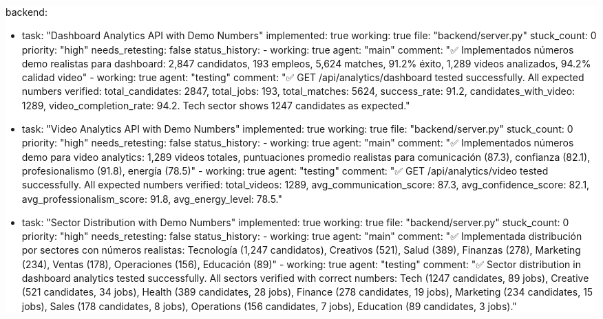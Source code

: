 backend:
  - task: "Dashboard Analytics API with Demo Numbers"
    implemented: true
    working: true
    file: "backend/server.py"
    stuck_count: 0
    priority: "high"
    needs_retesting: false
    status_history:
        - working: true
          agent: "main"
          comment: "✅ Implementados números demo realistas para dashboard: 2,847 candidatos, 193 empleos, 5,624 matches, 91.2% éxito, 1,289 videos analizados, 94.2% calidad video"
        - working: true
          agent: "testing"
          comment: "✅ GET /api/analytics/dashboard tested successfully. All expected numbers verified: total_candidates: 2847, total_jobs: 193, total_matches: 5624, success_rate: 91.2, candidates_with_video: 1289, video_completion_rate: 94.2. Tech sector shows 1247 candidates as expected."

  - task: "Video Analytics API with Demo Numbers"
    implemented: true
    working: true
    file: "backend/server.py"
    stuck_count: 0
    priority: "high"
    needs_retesting: false
    status_history:
        - working: true
          agent: "main"
          comment: "✅ Implementados números demo para video analytics: 1,289 videos totales, puntuaciones promedio realistas para comunicación (87.3), confianza (82.1), profesionalismo (91.8), energía (78.5)"
        - working: true
          agent: "testing"
          comment: "✅ GET /api/analytics/video tested successfully. All expected numbers verified: total_videos: 1289, avg_communication_score: 87.3, avg_confidence_score: 82.1, avg_professionalism_score: 91.8, avg_energy_level: 78.5."

  - task: "Sector Distribution with Demo Numbers"
    implemented: true
    working: true
    file: "backend/server.py"
    stuck_count: 0
    priority: "high"
    needs_retesting: false
    status_history:
        - working: true
          agent: "main"
          comment: "✅ Implementada distribución por sectores con números realistas: Tecnología (1,247 candidatos), Creativos (521), Salud (389), Finanzas (278), Marketing (234), Ventas (178), Operaciones (156), Educación (89)"
        - working: true
          agent: "testing"
          comment: "✅ Sector distribution in dashboard analytics tested successfully. All sectors verified with correct numbers: Tech (1247 candidates, 89 jobs), Creative (521 candidates, 34 jobs), Health (389 candidates, 28 jobs), Finance (278 candidates, 19 jobs), Marketing (234 candidates, 15 jobs), Sales (178 candidates, 8 jobs), Operations (156 candidates, 7 jobs), Education (89 candidates, 3 jobs)."
